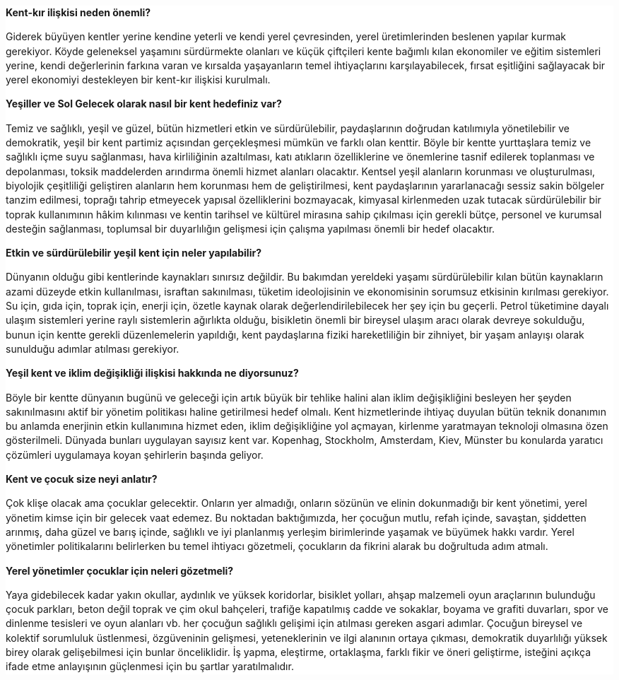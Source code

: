 **Kent-kır ilişkisi neden önemli?**
 
Giderek büyüyen kentler yerine kendine yeterli ve kendi yerel çevresinden, yerel üretimlerinden beslenen yapılar kurmak gerekiyor. Köyde geleneksel yaşamını sürdürmekte olanları ve küçük çiftçileri kente bağımlı kılan ekonomiler ve eğitim sistemleri yerine, kendi değerlerinin farkına varan ve kırsalda yaşayanların temel ihtiyaçlarını karşılayabilecek, fırsat eşitliğini sağlayacak bir yerel ekonomiyi destekleyen bir kent-kır ilişkisi kurulmalı. 

**Yeşiller ve Sol Gelecek olarak nasıl bir kent hedefiniz var?**

Temiz ve sağlıklı, yeşil ve güzel, bütün hizmetleri etkin ve sürdürülebilir, paydaşlarının doğrudan katılımıyla yönetilebilir ve demokratik, yeşil bir kent partimiz açısından gerçekleşmesi mümkün ve farklı olan kenttir. Böyle bir kentte yurttaşlara temiz ve sağlıklı içme suyu sağlanması, hava kirliliğinin azaltılması, katı atıkların özelliklerine ve önemlerine tasnif edilerek toplanması ve depolanması, toksik maddelerden arındırma önemli hizmet alanları olacaktır. Kentsel yeşil alanların korunması ve oluşturulması, biyolojik çeşitliliği geliştiren alanların hem korunması hem de geliştirilmesi, kent paydaşlarının yararlanacağı sessiz sakin bölgeler tanzim edilmesi, toprağı tahrip etmeyecek yapısal özelliklerini bozmayacak, kimyasal kirlenmeden uzak tutacak sürdürülebilir bir toprak kullanımının hâkim kılınması ve kentin tarihsel ve kültürel mirasına sahip çıkılması için gerekli bütçe, personel ve kurumsal desteğin sağlanması, toplumsal bir duyarlılığın gelişmesi için çalışma yapılması önemli bir hedef olacaktır. 

**Etkin ve sürdürülebilir yeşil kent için neler yapılabilir?**

Dünyanın olduğu gibi kentlerinde kaynakları sınırsız değildir. Bu bakımdan yereldeki yaşamı sürdürülebilir kılan bütün kaynakların azami düzeyde etkin kullanılması, israftan sakınılması, tüketim ideolojisinin ve ekonomisinin sorumsuz etkisinin kırılması gerekiyor. Su için, gıda için, toprak için, enerji için, özetle kaynak olarak değerlendirilebilecek her şey için bu geçerli. Petrol tüketimine dayalı ulaşım sistemleri yerine raylı sistemlerin ağırlıkta olduğu, bisikletin önemli bir bireysel ulaşım aracı olarak devreye sokulduğu, bunun için kentte gerekli düzenlemelerin yapıldığı, kent paydaşlarına fiziki hareketliliğin bir zihniyet, bir yaşam anlayışı olarak sunulduğu adımlar atılması gerekiyor. 

**Yeşil kent ve iklim değişikliği ilişkisi hakkında ne diyorsunuz?**

Böyle bir kentte dünyanın bugünü ve geleceği için artık büyük bir tehlike halini alan iklim değişikliğini besleyen her şeyden sakınılmasını aktif bir yönetim politikası haline getirilmesi hedef olmalı. Kent hizmetlerinde ihtiyaç duyulan bütün teknik donanımın bu anlamda enerjinin etkin kullanımına hizmet eden, iklim değişikliğine yol açmayan, kirlenme yaratmayan teknoloji olmasına özen gösterilmeli. Dünyada bunları uygulayan sayısız kent var. Kopenhag, Stockholm, Amsterdam, Kiev, Münster bu konularda yaratıcı çözümleri uygulamaya koyan şehirlerin başında geliyor.

**Kent ve çocuk size neyi anlatır?**

Çok klişe olacak ama çocuklar gelecektir. Onların yer almadığı, onların sözünün ve elinin dokunmadığı bir kent yönetimi, yerel yönetim kimse için bir gelecek vaat edemez. Bu noktadan baktığımızda, her çocuğun mutlu, refah içinde, savaştan, şiddetten arınmış, daha güzel ve barış içinde, sağlıklı ve iyi planlanmış yerleşim birimlerinde yaşamak ve büyümek hakkı vardır. Yerel yönetimler politikalarını belirlerken bu temel ihtiyacı gözetmeli, çocukların da fikrini alarak bu doğrultuda adım atmalı.

**Yerel yönetimler çocuklar için neleri gözetmeli?**
 
Yaya gidebilecek kadar yakın okullar, aydınlık ve yüksek koridorlar, bisiklet yolları, ahşap malzemeli oyun araçlarının bulunduğu çocuk parkları, beton değil toprak ve çim okul bahçeleri, trafiğe kapatılmış cadde ve sokaklar, boyama ve grafiti duvarları, spor ve dinlenme tesisleri ve oyun alanları vb. her çocuğun sağlıklı gelişimi için atılması gereken asgari adımlar. Çocuğun bireysel ve kolektif sorumluluk üstlenmesi, özgüveninin gelişmesi, yeteneklerinin ve ilgi alanının ortaya çıkması, demokratik duyarlılığı yüksek birey olarak gelişebilmesi için bunlar önceliklidir. İş yapma, eleştirme, ortaklaşma, farklı fikir ve öneri geliştirme, isteğini açıkça ifade etme anlayışının güçlenmesi için bu şartlar yaratılmalıdır. 
